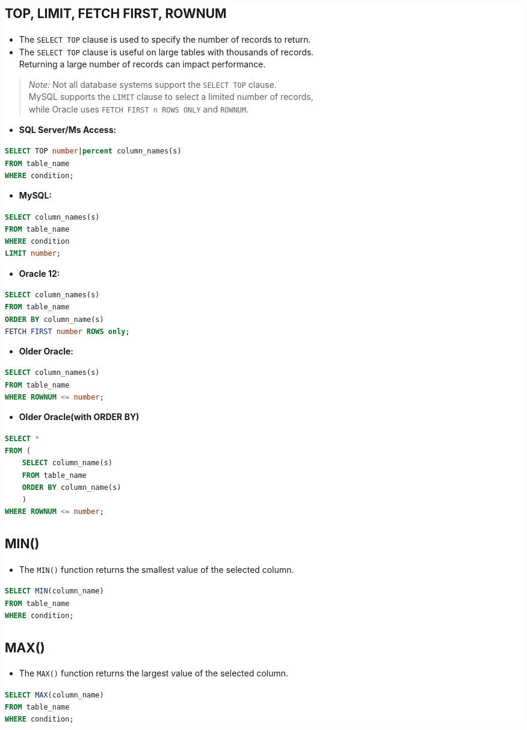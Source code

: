 ## TOP, LIMIT, FETCH FIRST, ROWNUM
+ The `SELECT TOP` clause is used to specify the number of records to return.
+ The `SELECT TOP` clause is useful on large tables with thousands of records.  
Returning a large number of records can impact performance.

> *Note:* Not all database systems support the `SELECT TOP` clause.  
MySQL supports the `LIMIT` clause to select a limited number of records,  
while Oracle uses `FETCH FIRST n ROWS ONLY` and `ROWNUM`.

+ **SQL Server/Ms Access:**
```SQL
SELECT TOP number|percent column_names(s)
FROM table_name
WHERE condition;
```
+ **MySQL:**
```SQL
SELECT column_names(s)
FROM table_name
WHERE condition
LIMIT number;
```
+ **Oracle 12:**
```SQL
SELECT column_names(s)
FROM table_name
ORDER BY column_name(s)
FETCH FIRST number ROWS only;
```

+ **Older Oracle:**
```SQL
SELECT column_names(s)
FROM table_name
WHERE ROWNUM <= number;
```

+ **Older Oracle(with ORDER BY)**
```SQL
SELECT *
FROM (
    SELECT column_name(s)
    FROM table_name
    ORDER BY column_name(s)
    )
WHERE ROWNUM <= number;
```

## MIN()
+ The `MIN()` function returns the smallest value of the selected column.
```SQL
SELECT MIN(column_name)
FROM table_name
WHERE condition;
```
## MAX()
+ The `MAX()` function returns the largest value of the selected column.
```SQL
SELECT MAX(column_name)
FROM table_name
WHERE condition;
```
